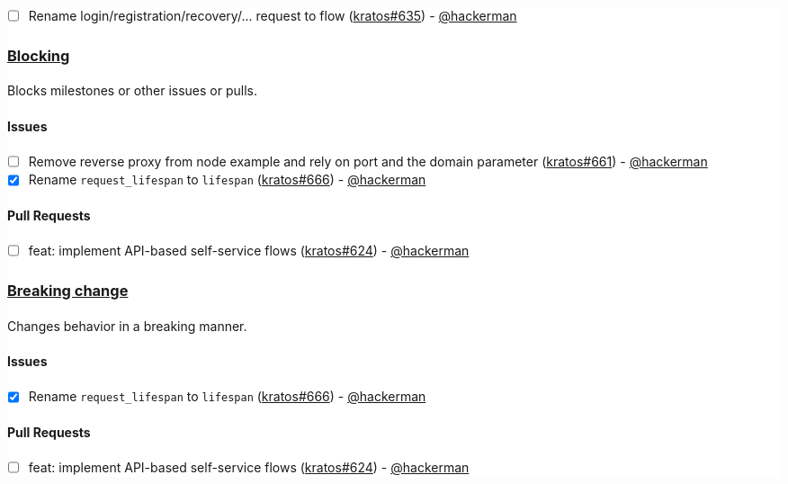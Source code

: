 - [ ] Rename login/registration/recovery/... request to flow
      ([kratos#635](https://github.com/ory/kratos/issues/635)) -
      [@hackerman](https://github.com/aeneasr)

### [Blocking](https://github.com/ory/kratos/labels/blocking)

Blocks milestones or other issues or pulls.

#### Issues

- [ ] Remove reverse proxy from node example and rely on port and the domain
      parameter ([kratos#661](https://github.com/ory/kratos/issues/661)) -
      [@hackerman](https://github.com/aeneasr)
- [x] Rename `request_lifespan` to `lifespan`
      ([kratos#666](https://github.com/ory/kratos/issues/666)) -
      [@hackerman](https://github.com/aeneasr)

#### Pull Requests

- [ ] feat: implement API-based self-service flows
      ([kratos#624](https://github.com/ory/kratos/pull/624)) -
      [@hackerman](https://github.com/aeneasr)

### [Breaking change](https://github.com/ory/kratos/labels/breaking%20change)

Changes behavior in a breaking manner.

#### Issues

- [x] Rename `request_lifespan` to `lifespan`
      ([kratos#666](https://github.com/ory/kratos/issues/666)) -
      [@hackerman](https://github.com/aeneasr)

#### Pull Requests

- [ ] feat: implement API-based self-service flows
      ([kratos#624](https://github.com/ory/kratos/pull/624)) -
      [@hackerman](https://github.com/aeneasr)
